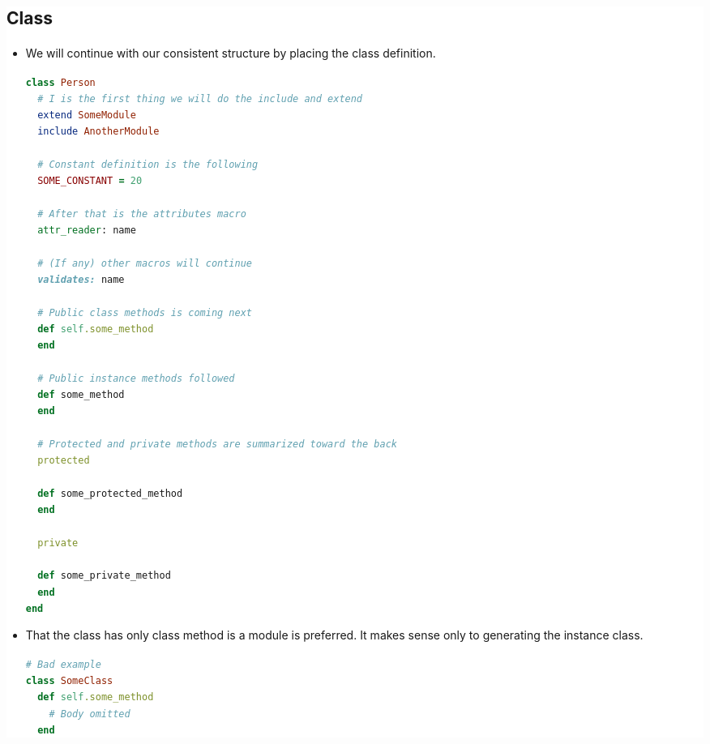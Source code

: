 ## Class

* We will continue with our consistent structure by placing the class definition.

    ```   Ruby
    class Person
      # I is the first thing we will do the include and extend
      extend SomeModule
      include AnotherModule

      # Constant definition is the following
      SOME_CONSTANT = 20

      # After that is the attributes macro
      attr_reader: name

      # (If any) other macros will continue
      validates: name

      # Public class methods is coming next
      def self.some_method
      end

      # Public instance methods followed
      def some_method
      end

      # Protected and private methods are summarized toward the back
      protected

      def some_protected_method
      end

      private

      def some_private_method
      end
    end
    ```   

* That the class has only class method is a module is preferred.
  It makes sense only to generating the instance class.

    ```   Ruby
    # Bad example
    class SomeClass
      def self.some_method
        # Body omitted
      end
